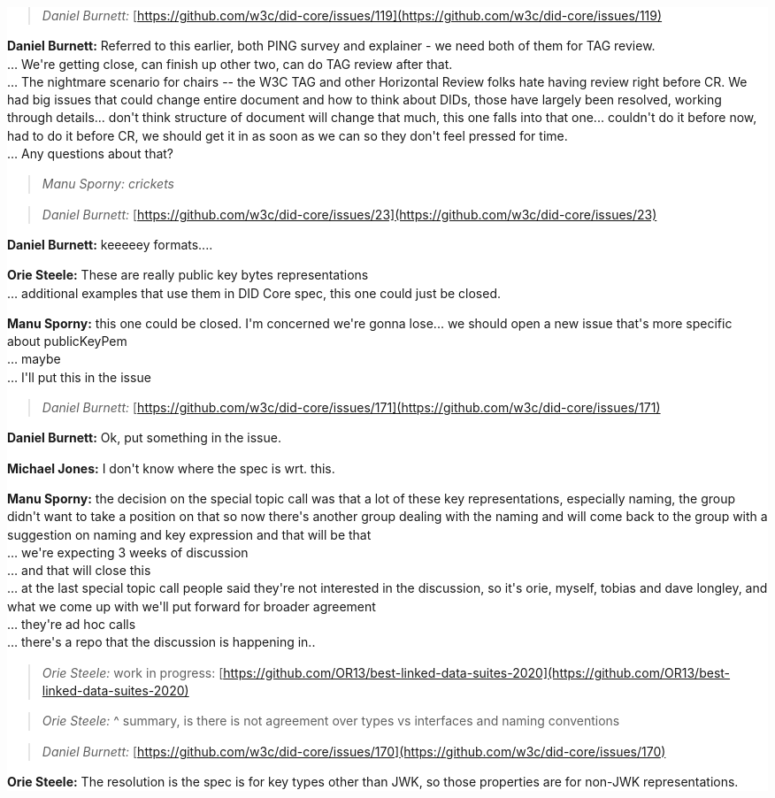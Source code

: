 > *Daniel Burnett:* [https://github.com/w3c/did-core/issues/119](https://github.com/w3c/did-core/issues/119)

**Daniel Burnett:** Referred to this earlier, both PING survey and explainer - we need both of them for TAG review.  
… We're getting close, can finish up other two, can do TAG review after that.  
… The nightmare scenario for chairs -- the W3C TAG and other Horizontal Review folks hate having review right before CR. We had big issues that could change entire document and how to think about DIDs, those have largely been resolved, working through details... don't think structure of document will change that much, this one falls into that one... couldn't do it before now, had to do it before CR, we should get it in as soon as we can so they don't feel pressed for time.  
… Any questions about that?  

> *Manu Sporny:* *crickets*

> *Daniel Burnett:* [https://github.com/w3c/did-core/issues/23](https://github.com/w3c/did-core/issues/23)

**Daniel Burnett:** keeeeey formats....  

**Orie Steele:** These are really public key bytes representations  
… additional examples that use them in DID Core spec, this one could just be closed.  

**Manu Sporny:** this one could be closed. I'm concerned we're gonna lose... we should open a new issue that's more specific about publicKeyPem  
… maybe  
… I'll put this in the issue  

> *Daniel Burnett:* [https://github.com/w3c/did-core/issues/171](https://github.com/w3c/did-core/issues/171)

**Daniel Burnett:** Ok, put something in the issue.  

**Michael Jones:** I don't know where the spec is wrt. this.  

**Manu Sporny:** the decision on the special topic call was that a lot of these key representations, especially naming, the group didn't want to take a position on that so now there's another group dealing with the naming and will come back to the group with a suggestion on naming and key expression and that will be that  
… we're expecting 3 weeks of discussion  
… and that will close this  
… at the last special topic call people said they're not interested in the discussion, so it's orie, myself, tobias and dave longley, and what we come up with we'll put forward for broader agreement  
… they're ad hoc calls  
… there's a repo that the discussion is happening in..  

> *Orie Steele:* work in progress: [https://github.com/OR13/best-linked-data-suites-2020](https://github.com/OR13/best-linked-data-suites-2020)

> *Orie Steele:* ^ summary, is there is not agreement over types vs interfaces and naming conventions

> *Daniel Burnett:* [https://github.com/w3c/did-core/issues/170](https://github.com/w3c/did-core/issues/170)

**Orie Steele:** The resolution is the spec is for key types other than JWK, so those properties are for non-JWK representations.  
